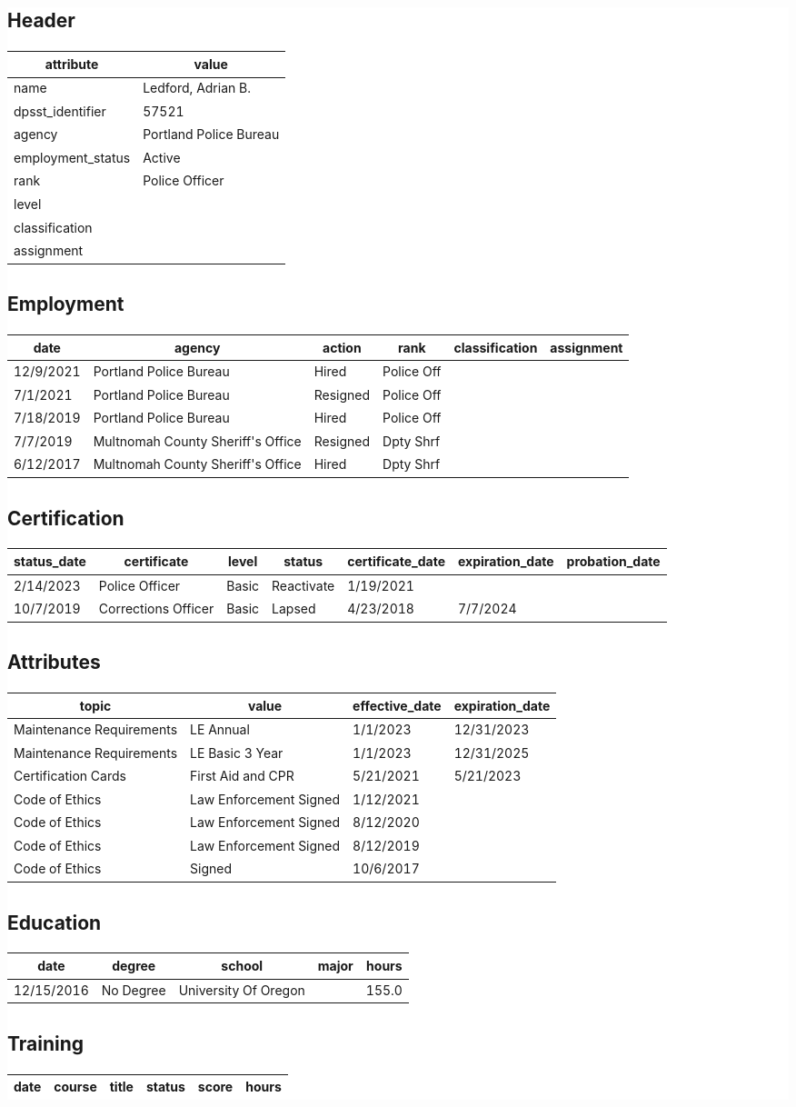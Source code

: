 ## Header
| attribute | value |
| --------- | ----- |
| name | Ledford, Adrian B. |
| dpsst_identifier | 57521 |
| agency | Portland Police Bureau |
| employment_status | Active |
| rank | Police Officer |
| level |  |
| classification |  |
| assignment |  |
## Employment
| date | agency | action | rank | classification | assignment |
| ---- | ------ | ------ | ---- | -------------- | ---------- |
| 12/9/2021 | Portland Police Bureau | Hired | Police Off |  |  |
| 7/1/2021 | Portland Police Bureau | Resigned | Police Off |  |  |
| 7/18/2019 | Portland Police Bureau | Hired | Police Off |  |  |
| 7/7/2019 | Multnomah County Sheriff's Office | Resigned | Dpty Shrf |  |  |
| 6/12/2017 | Multnomah County Sheriff's Office | Hired | Dpty Shrf |  |  |
## Certification
| status_date | certificate | level | status | certificate_date | expiration_date | probation_date |
| ----------- | ----------- | ----- | ------ | ---------------- | --------------- | -------------- |
| 2/14/2023 | Police Officer | Basic | Reactivate | 1/19/2021 |  |  |
| 10/7/2019 | Corrections Officer | Basic | Lapsed | 4/23/2018 | 7/7/2024 |  |
## Attributes
| topic | value | effective_date | expiration_date |
| ----- | ----- | -------------- | --------------- |
| Maintenance Requirements | LE Annual | 1/1/2023 | 12/31/2023 |
| Maintenance Requirements | LE Basic 3 Year | 1/1/2023 | 12/31/2025 |
| Certification Cards | First Aid and CPR | 5/21/2021 | 5/21/2023 |
| Code of Ethics | Law Enforcement Signed | 1/12/2021 |  |
| Code of Ethics | Law Enforcement Signed | 8/12/2020 |  |
| Code of Ethics | Law Enforcement Signed | 8/12/2019 |  |
| Code of Ethics | Signed | 10/6/2017 |  |
## Education
| date | degree | school | major | hours |
| ---- | ------ | ------ | ----- | ----- |
| 12/15/2016 | No Degree | University Of Oregon |  | 155.0 |
## Training
| date | course | title | status | score | hours |
| ---- | ------ | ----- | ------ | ----- | ----- |